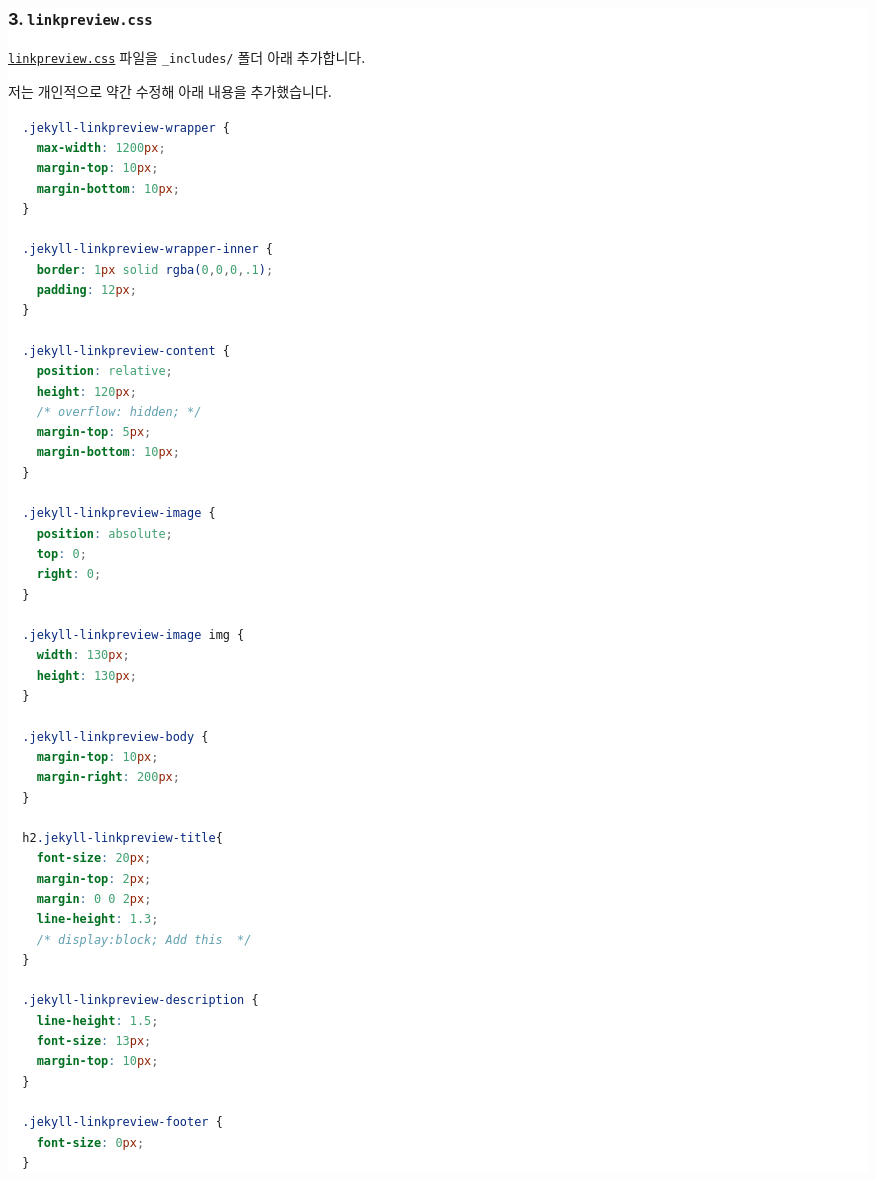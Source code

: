 ### 3. `linkpreview.css`

[`linkpreview.css`](https://github.com/ysk24ok/jekyll-linkpreview/blob/master/assets/css/linkpreview.css) 파일을 `_includes/` 폴더 아래 추가합니다.

저는 개인적으로 약간 수정해 아래 내용을 추가했습니다.

```css
  .jekyll-linkpreview-wrapper {
    max-width: 1200px;
    margin-top: 10px;
    margin-bottom: 10px;
  }

  .jekyll-linkpreview-wrapper-inner {
    border: 1px solid rgba(0,0,0,.1);
    padding: 12px;
  }

  .jekyll-linkpreview-content {
    position: relative;
    height: 120px;
    /* overflow: hidden; */
    margin-top: 5px;
    margin-bottom: 10px;
  }

  .jekyll-linkpreview-image {
    position: absolute;
    top: 0;
    right: 0;
  }

  .jekyll-linkpreview-image img {
    width: 130px;
    height: 130px;
  }

  .jekyll-linkpreview-body {
    margin-top: 10px;
    margin-right: 200px;
  }

  h2.jekyll-linkpreview-title{
    font-size: 20px;
    margin-top: 2px;
    margin: 0 0 2px;
    line-height: 1.3;
    /* display:block; Add this  */
  }

  .jekyll-linkpreview-description {
    line-height: 1.5;
    font-size: 13px;
    margin-top: 10px;
  }

  .jekyll-linkpreview-footer {
    font-size: 0px;
  } 
```
